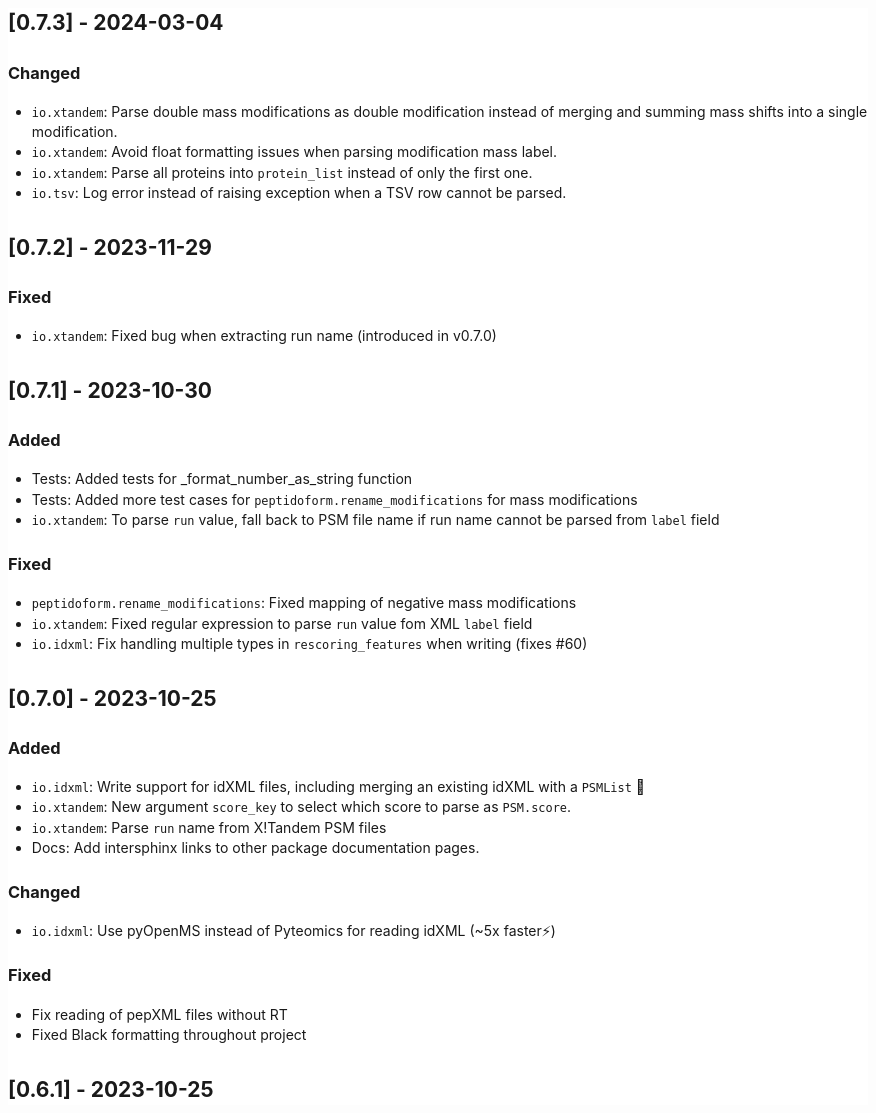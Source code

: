 ## [0.7.3] - 2024-03-04

### Changed

- `io.xtandem`: Parse double mass modifications as double modification instead of merging and
  summing mass shifts into a single modification.
- `io.xtandem`: Avoid float formatting issues when parsing modification mass label.
- `io.xtandem`: Parse all proteins into `protein_list` instead of only the first one.
- `io.tsv`: Log error instead of raising exception when a TSV row cannot be parsed.

## [0.7.2] - 2023-11-29

### Fixed

- `io.xtandem`: Fixed bug when extracting run name (introduced in v0.7.0)

## [0.7.1] - 2023-10-30

### Added

- Tests: Added tests for \_format_number_as_string function
- Tests: Added more test cases for `peptidoform.rename_modifications` for mass modifications
- `io.xtandem`: To parse `run` value, fall back to PSM file name if run name cannot be parsed from `label` field

### Fixed

- `peptidoform.rename_modifications`: Fixed mapping of negative mass modifications
- `io.xtandem`: Fixed regular expression to parse `run` value fom XML `label` field
- `io.idxml`: Fix handling multiple types in `rescoring_features` when writing (fixes #60)

## [0.7.0] - 2023-10-25

### Added

- `io.idxml`: Write support for idXML files, including merging an existing idXML with a `PSMList` 🎉
- `io.xtandem`: New argument `score_key` to select which score to parse as `PSM.score`.
- `io.xtandem`: Parse `run` name from X!Tandem PSM files
- Docs: Add intersphinx links to other package documentation pages.

### Changed

- `io.idxml`: Use pyOpenMS instead of Pyteomics for reading idXML (~5x faster⚡)

### Fixed

- Fix reading of pepXML files without RT
- Fixed Black formatting throughout project

## [0.6.1] - 2023-10-25
